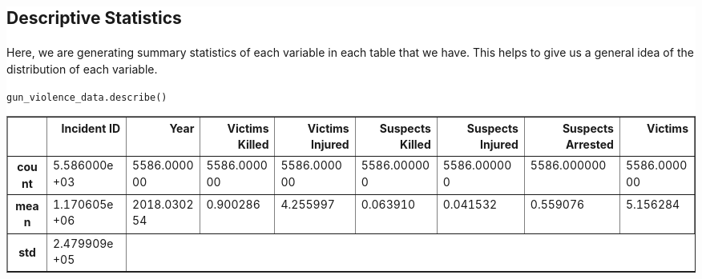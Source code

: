 ## Descriptive Statistics

Here, we are generating summary statistics of each variable in each table that we have. This helps to give us a general idea of the distribution of each variable.


```python
gun_violence_data.describe()
```




<div>
<style scoped>
    .dataframe tbody tr th:only-of-type {
        vertical-align: middle;
    }

    .dataframe tbody tr th {
        vertical-align: top;
    }

    .dataframe thead th {
        text-align: right;
    }
</style>
<table border="1" class="dataframe">
  <thead>
    <tr style="text-align: right;">
      <th></th>
      <th>Incident ID</th>
      <th>Year</th>
      <th>Victims Killed</th>
      <th>Victims Injured</th>
      <th>Suspects Killed</th>
      <th>Suspects Injured</th>
      <th>Suspects Arrested</th>
      <th>Victims</th>
    </tr>
  </thead>
  <tbody>
    <tr>
      <th>count</th>
      <td>5.586000e+03</td>
      <td>5586.000000</td>
      <td>5586.000000</td>
      <td>5586.000000</td>
      <td>5586.000000</td>
      <td>5586.000000</td>
      <td>5586.000000</td>
      <td>5586.000000</td>
    </tr>
    <tr>
      <th>mean</th>
      <td>1.170605e+06</td>
      <td>2018.030254</td>
      <td>0.900286</td>
      <td>4.255997</td>
      <td>0.063910</td>
      <td>0.041532</td>
      <td>0.559076</td>
      <td>5.156284</td>
    </tr>
    <tr>
      <th>std</th>
      <td>2.479909e+05</td>